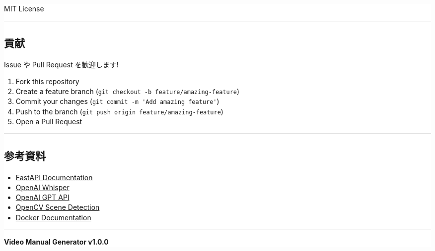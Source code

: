 MIT License

---

## 貢献

Issue や Pull Request を歓迎します!

1. Fork this repository
2. Create a feature branch (`git checkout -b feature/amazing-feature`)
3. Commit your changes (`git commit -m 'Add amazing feature'`)
4. Push to the branch (`git push origin feature/amazing-feature`)
5. Open a Pull Request

---

## 参考資料

- [FastAPI Documentation](https://fastapi.tiangolo.com/)
- [OpenAI Whisper](https://github.com/openai/whisper)
- [OpenAI GPT API](https://platform.openai.com/docs/)
- [OpenCV Scene Detection](https://docs.opencv.org/)
- [Docker Documentation](https://docs.docker.com/)

---

**Video Manual Generator v1.0.0**